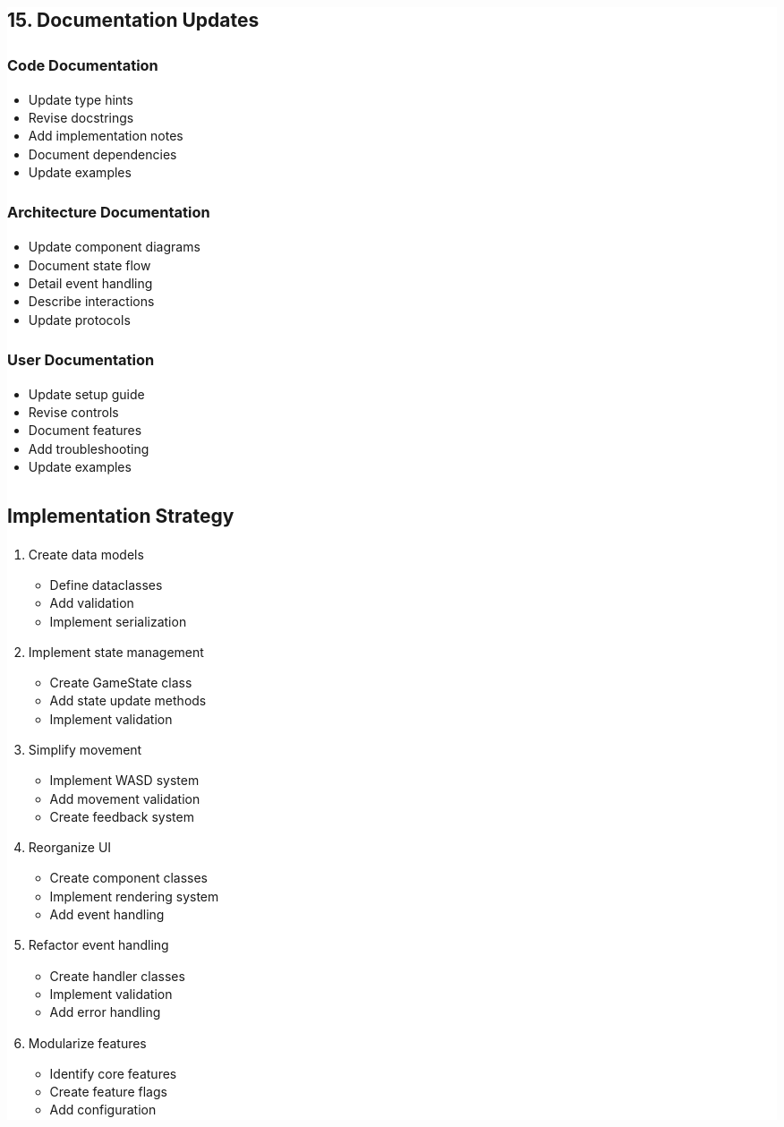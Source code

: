 ## 15. Documentation Updates

### Code Documentation
- Update type hints
- Revise docstrings
- Add implementation notes
- Document dependencies
- Update examples

### Architecture Documentation
- Update component diagrams
- Document state flow
- Detail event handling
- Describe interactions
- Update protocols

### User Documentation
- Update setup guide
- Revise controls
- Document features
- Add troubleshooting
- Update examples

## Implementation Strategy
1. Create data models
   - Define dataclasses
   - Add validation
   - Implement serialization

2. Implement state management
   - Create GameState class
   - Add state update methods
   - Implement validation

3. Simplify movement
   - Implement WASD system
   - Add movement validation
   - Create feedback system

4. Reorganize UI
   - Create component classes
   - Implement rendering system
   - Add event handling

5. Refactor event handling
   - Create handler classes
   - Implement validation
   - Add error handling

6. Modularize features
   - Identify core features
   - Create feature flags
   - Add configuration
